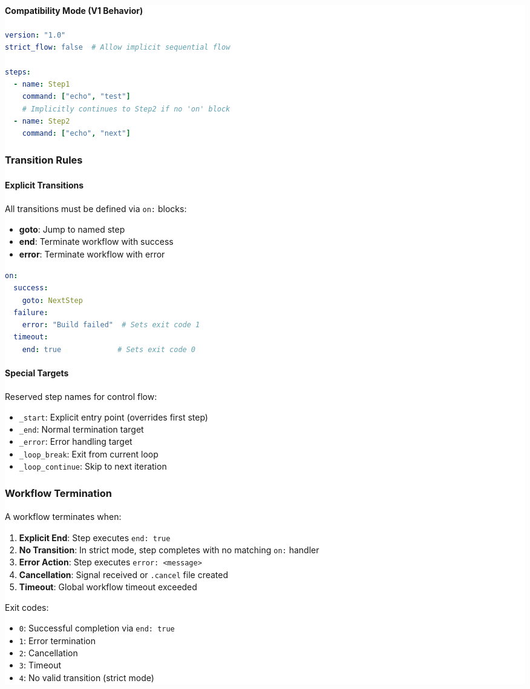 
#### Compatibility Mode (V1 Behavior)
```yaml
version: "1.0"
strict_flow: false  # Allow implicit sequential flow

steps:
  - name: Step1
    command: ["echo", "test"]
    # Implicitly continues to Step2 if no 'on' block
  - name: Step2
    command: ["echo", "next"]
```

### Transition Rules

#### Explicit Transitions
All transitions must be defined via `on:` blocks:
- **goto**: Jump to named step
- **end**: Terminate workflow with success
- **error**: Terminate workflow with error

```yaml
on:
  success:
    goto: NextStep
  failure:
    error: "Build failed"  # Sets exit code 1
  timeout:
    end: true             # Sets exit code 0
```

#### Special Targets
Reserved step names for control flow:
- `_start`: Explicit entry point (overrides first step)
- `_end`: Normal termination target
- `_error`: Error handling target
- `_loop_break`: Exit from current loop
- `_loop_continue`: Skip to next iteration

### Workflow Termination

A workflow terminates when:
1. **Explicit End**: Step executes `end: true`
2. **No Transition**: In strict mode, step completes with no matching `on:` handler
3. **Error Action**: Step executes `error: <message>`
4. **Cancellation**: Signal received or `.cancel` file created
5. **Timeout**: Global workflow timeout exceeded

Exit codes:
- `0`: Successful completion via `end: true`
- `1`: Error termination
- `2`: Cancellation
- `3`: Timeout
- `4`: No valid transition (strict mode)
